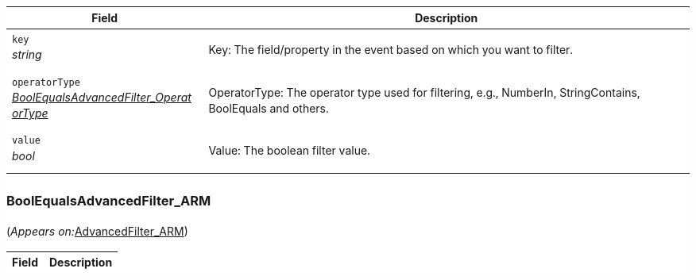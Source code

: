 </div>
<table>
<thead>
<tr>
<th>Field</th>
<th>Description</th>
</tr>
</thead>
<tbody>
<tr>
<td>
<code>key</code><br/>
<em>
string
</em>
</td>
<td>
<p>Key: The field/property in the event based on which you want to filter.</p>
</td>
</tr>
<tr>
<td>
<code>operatorType</code><br/>
<em>
<a href="#eventgrid.azure.com/v1api20200601.BoolEqualsAdvancedFilter_OperatorType">
BoolEqualsAdvancedFilter_OperatorType
</a>
</em>
</td>
<td>
<p>OperatorType: The operator type used for filtering, e.g., NumberIn, StringContains, BoolEquals and others.</p>
</td>
</tr>
<tr>
<td>
<code>value</code><br/>
<em>
bool
</em>
</td>
<td>
<p>Value: The boolean filter value.</p>
</td>
</tr>
</tbody>
</table>
<h3 id="eventgrid.azure.com/v1api20200601.BoolEqualsAdvancedFilter_ARM">BoolEqualsAdvancedFilter_ARM
</h3>
<p>
(<em>Appears on:</em><a href="#eventgrid.azure.com/v1api20200601.AdvancedFilter_ARM">AdvancedFilter_ARM</a>)
</p>
<div>
</div>
<table>
<thead>
<tr>
<th>Field</th>
<th>Description</th>
</tr>
</thead>
<tbody>